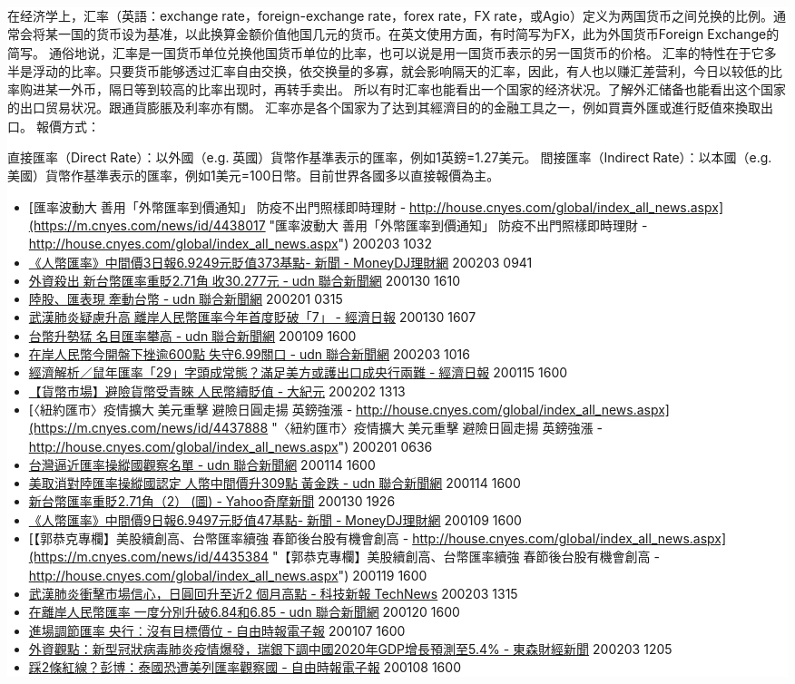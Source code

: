 在经济学上，汇率（英語：exchange rate，foreign-exchange rate，forex rate，FX rate，或Agio）定义为两国货币之间兑换的比例。通常会将某一国的货币设为基准，以此换算金额价值他国几元的货币。在英文使用方面，有时简写为FX，此为外国货币Foreign Exchange的简写。
通俗地说，汇率是一国货币单位兑换他国货币单位的比率，也可以说是用一国货币表示的另一国货币的价格。
汇率的特性在于它多半是浮动的比率。只要货币能够透过汇率自由交换，依交换量的多寡，就会影响隔天的汇率，因此，有人也以赚汇差营利，今日以较低的比率购进某一外币，隔日等到较高的比率出现时，再转手卖出。
所以有时汇率也能看出一个国家的经济状况。了解外汇储备也能看出这个国家的出口贸易状况。跟通貨膨脹及利率亦有關。
汇率亦是各个国家为了达到其經濟目的的金融工具之一，例如買賣外匯或進行貶值來換取出口。
報價方式：

直接匯率（Direct Rate）：以外國（e.g. 英國）貨幣作基準表示的匯率，例如1英鎊=1.27美元。
間接匯率（Indirect Rate）：以本國（e.g. 美國）貨幣作基準表示的匯率，例如1美元=100日幣。目前世界各國多以直接報價為主。
- [匯率波動大 善用「外幣匯率到價通知」 防疫不出門照樣即時理財 - http://house.cnyes.com/global/index_all_news.aspx](https://m.cnyes.com/news/id/4438017 "匯率波動大 善用「外幣匯率到價通知」 防疫不出門照樣即時理財 - http://house.cnyes.com/global/index_all_news.aspx") 200203 1032
- [《人幣匯率》中間價3日報6.9249元貶值373基點- 新聞 - MoneyDJ理財網](https://www.moneydj.com/KMDJ/News/NewsViewer.aspx?a=da0d3304-64be-4455-9268-3782b2226922 "《人幣匯率》中間價3日報6.9249元貶值373基點- 新聞 - MoneyDJ理財網") 200203 0941
- [外資殺出 新台幣匯率重貶2.71角 收30.277元 - udn 聯合新聞網](https://udn.com/news/story/7239/4312044 "外資殺出 新台幣匯率重貶2.71角 收30.277元 - udn 聯合新聞網") 200130 1610
- [陸股、匯表現 牽動台幣 - udn 聯合新聞網](https://udn.com/news/story/7239/4314938 "陸股、匯表現 牽動台幣 - udn 聯合新聞網") 200201 0315
- [武漢肺炎疑慮升高 離岸人民幣匯率今年首度貶破「7」 - 經濟日報](https://money.udn.com/money/story/5616/4312042 "武漢肺炎疑慮升高 離岸人民幣匯率今年首度貶破「7」 - 經濟日報") 200130 1607
- [台幣升勢猛 名目匯率攀高 - udn 聯合新聞網](https://money.udn.com/money/story/5616/4278370 "台幣升勢猛 名目匯率攀高 - udn 聯合新聞網") 200109 1600
- [在岸人民幣今開盤下挫逾600點 失守6.99關口 - udn 聯合新聞網](https://udn.com/news/story/7333/4318117 "在岸人民幣今開盤下挫逾600點 失守6.99關口 - udn 聯合新聞網") 200203 1016
- [經濟解析／鼠年匯率「29」字頭成常態？滿足美方或護出口成央行兩難 - 經濟日報](https://money.udn.com/money/story/5616/4288509 "經濟解析／鼠年匯率「29」字頭成常態？滿足美方或護出口成央行兩難 - 經濟日報") 200115 1600
- [【貨幣市場】避險貨幣受青睞 人民幣續貶值 - 大紀元](https://www.epochtimes.com/b5/20/2/2/n11838086.htm "【貨幣市場】避險貨幣受青睞 人民幣續貶值 - 大紀元") 200202 1313
- [〈紐約匯市〉疫情擴大 美元重擊 避險日圓走揚 英鎊強漲 - http://house.cnyes.com/global/index_all_news.aspx](https://m.cnyes.com/news/id/4437888 "〈紐約匯市〉疫情擴大 美元重擊 避險日圓走揚 英鎊強漲 - http://house.cnyes.com/global/index_all_news.aspx") 200201 0636
- [台灣逼近匯率操縱國觀察名單 - udn 聯合新聞網](https://udn.com/news/story/11314/4286742 "台灣逼近匯率操縱國觀察名單 - udn 聯合新聞網") 200114 1600
- [美取消對陸匯率操縱國認定 人幣中間價升309點 黃金跌 - udn 聯合新聞網](https://udn.com/news/story/7333/4286367 "美取消對陸匯率操縱國認定 人幣中間價升309點 黃金跌 - udn 聯合新聞網") 200114 1600
- [新台幣匯率重貶2.71角（2） (圖) - Yahoo奇摩新聞](https://tw.news.yahoo.com/%E6%96%B0%E5%8F%B0%E5%B9%A3%E5%8C%AF%E7%8E%87%E9%87%8D%E8%B2%B62-71%E8%A7%92-2-%E5%9C%96-112609848.html "新台幣匯率重貶2.71角（2） (圖) - Yahoo奇摩新聞") 200130 1926
- [《人幣匯率》中間價9日報6.9497元貶值47基點- 新聞 - MoneyDJ理財網](https://www.moneydj.com/KMDJ/News/NewsViewer.aspx?a={30dbf853-a18d-4bae-b24e-a82d3b4919e4} "《人幣匯率》中間價9日報6.9497元貶值47基點- 新聞 - MoneyDJ理財網") 200109 1600
- [【郭恭克專欄】美股續創高、台幣匯率續強 春節後台股有機會創高 - http://house.cnyes.com/global/index_all_news.aspx](https://m.cnyes.com/news/id/4435384 "【郭恭克專欄】美股續創高、台幣匯率續強 春節後台股有機會創高 - http://house.cnyes.com/global/index_all_news.aspx") 200119 1600
- [武漢肺炎衝擊市場信心，日圓回升至近2 個月高點 - 科技新報 TechNews](https://finance.technews.tw/2020/02/03/japan-yen-wuhan-coronavirus/ "武漢肺炎衝擊市場信心，日圓回升至近2 個月高點 - 科技新報 TechNews") 200203 1315
- [在離岸人民幣匯率 一度分別升破6.84和6.85 - udn 聯合新聞網](https://udn.com/news/story/7333/4298800 "在離岸人民幣匯率 一度分別升破6.84和6.85 - udn 聯合新聞網") 200120 1600
- [進場調節匯率 央行︰沒有目標價位 - 自由時報電子報](https://ec.ltn.com.tw/article/paper/1344286 "進場調節匯率 央行︰沒有目標價位 - 自由時報電子報") 200107 1600
- [外資觀點：新型冠狀病毒肺炎疫情爆發，瑞銀下調中國2020年GDP增長預測至5.4% - 東森財經新聞](https://fnc.ebc.net.tw/FncNews/Content/113925 "外資觀點：新型冠狀病毒肺炎疫情爆發，瑞銀下調中國2020年GDP增長預測至5.4% - 東森財經新聞") 200203 1205
- [踩2條紅線？彭博：泰國恐遭美列匯率觀察國 - 自由時報電子報](https://ec.ltn.com.tw/article/breakingnews/3033546 "踩2條紅線？彭博：泰國恐遭美列匯率觀察國 - 自由時報電子報") 200108 1600
